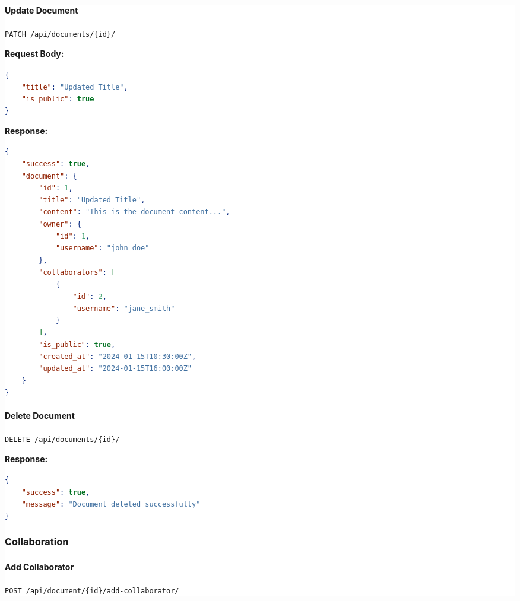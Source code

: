 #### Update Document
```http
PATCH /api/documents/{id}/
```

**Request Body:**
```json
{
    "title": "Updated Title",
    "is_public": true
}
```

**Response:**
```json
{
    "success": true,
    "document": {
        "id": 1,
        "title": "Updated Title",
        "content": "This is the document content...",
        "owner": {
            "id": 1,
            "username": "john_doe"
        },
        "collaborators": [
            {
                "id": 2,
                "username": "jane_smith"
            }
        ],
        "is_public": true,
        "created_at": "2024-01-15T10:30:00Z",
        "updated_at": "2024-01-15T16:00:00Z"
    }
}
```

#### Delete Document
```http
DELETE /api/documents/{id}/
```

**Response:**
```json
{
    "success": true,
    "message": "Document deleted successfully"
}
```

### Collaboration

#### Add Collaborator
```http
POST /api/document/{id}/add-collaborator/
```
